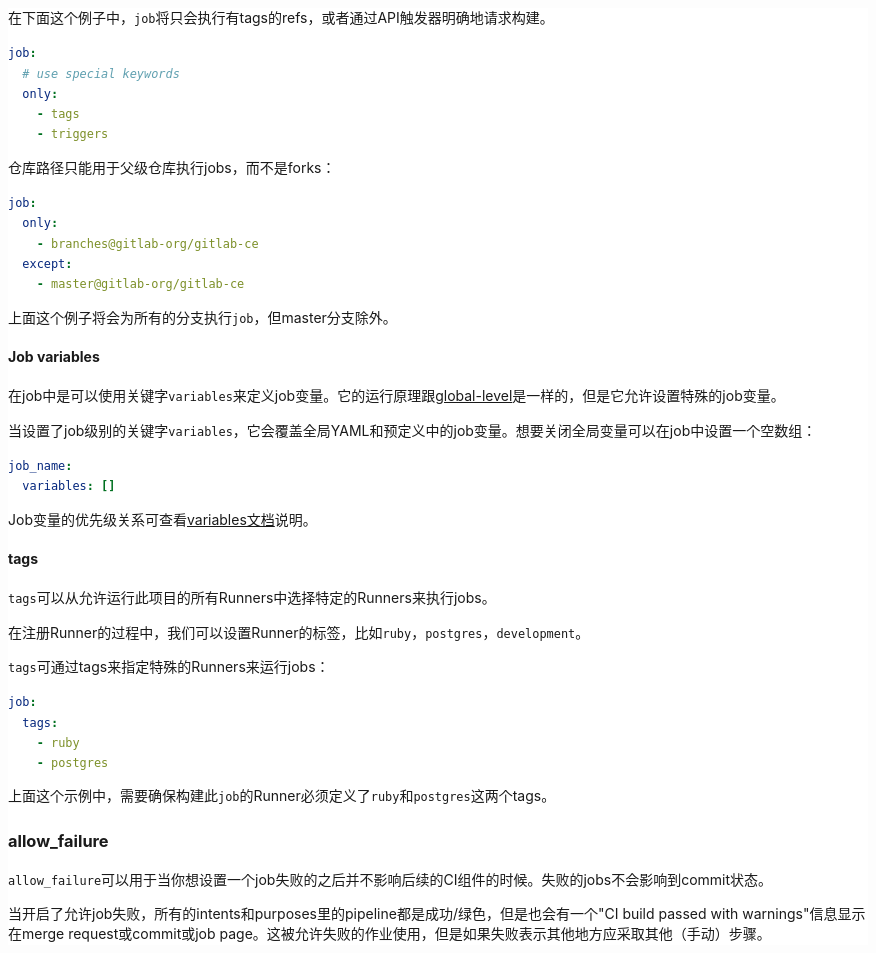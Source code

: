 在下面这个例子中，`job`将只会执行有tags的refs，或者通过API触发器明确地请求构建。

```yaml
job:
  # use special keywords
  only:
    - tags
    - triggers
```

仓库路径只能用于父级仓库执行jobs，而不是forks：

```yaml
job:
  only:
    - branches@gitlab-org/gitlab-ce
  except:
    - master@gitlab-org/gitlab-ce
```

上面这个例子将会为所有的分支执行`job`，但master分支除外。

#### Job variables

在job中是可以使用关键字`variables`来定义job变量。它的运行原理跟[global-level](https://docs.gitlab.com/ce/ci/yaml/README.html#variables)是一样的，但是它允许设置特殊的job变量。

当设置了job级别的关键字`variables`，它会覆盖全局YAML和预定义中的job变量。想要关闭全局变量可以在job中设置一个空数组：

```yaml
job_name:
  variables: []
```

Job变量的优先级关系可查看[variables文档](https://docs.gitlab.com/ce/ci/variables/README.html)说明。

#### tags

`tags`可以从允许运行此项目的所有Runners中选择特定的Runners来执行jobs。

在注册Runner的过程中，我们可以设置Runner的标签，比如`ruby`，`postgres`，`development`。

`tags`可通过tags来指定特殊的Runners来运行jobs：

```yaml
job:
  tags:
    - ruby
    - postgres
```

上面这个示例中，需要确保构建此`job`的Runner必须定义了`ruby`和`postgres`这两个tags。

### allow_failure

`allow_failure`可以用于当你想设置一个job失败的之后并不影响后续的CI组件的时候。失败的jobs不会影响到commit状态。

当开启了允许job失败，所有的intents和purposes里的pipeline都是成功/绿色，但是也会有一个"CI build passed with warnings"信息显示在merge request或commit或job page。这被允许失败的作业使用，但是如果失败表示其他地方应采取其他（手动）步骤。
